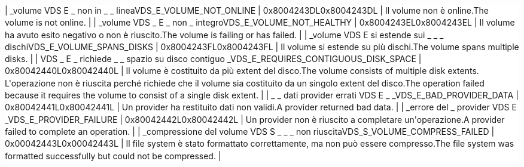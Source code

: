 | <span data-ttu-id="82781-276">\_volume VDS E \_ non in \_ \_ linea</span><span class="sxs-lookup"><span data-stu-id="82781-276">VDS\_E\_VOLUME\_NOT\_ONLINE</span></span>                                    | <span data-ttu-id="82781-277">0x8004243DL</span><span class="sxs-lookup"><span data-stu-id="82781-277">0x8004243DL</span></span> | <span data-ttu-id="82781-278">Il volume non è online.</span><span class="sxs-lookup"><span data-stu-id="82781-278">The volume is not online.</span></span>                                                                                                                                                                                                                    |
| <span data-ttu-id="82781-279">\_volume VDS \_ E \_ non \_ integro</span><span class="sxs-lookup"><span data-stu-id="82781-279">VDS\_E\_VOLUME\_NOT\_HEALTHY</span></span>                                   | <span data-ttu-id="82781-280">0x8004243EL</span><span class="sxs-lookup"><span data-stu-id="82781-280">0x8004243EL</span></span> | <span data-ttu-id="82781-281">Il volume ha avuto esito negativo o non è riuscito.</span><span class="sxs-lookup"><span data-stu-id="82781-281">The volume is failing or has failed.</span></span>                                                                                                                                                                                                         |
| <span data-ttu-id="82781-282">\_volume VDS E si estende sui \_ \_ \_ dischi</span><span class="sxs-lookup"><span data-stu-id="82781-282">VDS\_E\_VOLUME\_SPANS\_DISKS</span></span>                                   | <span data-ttu-id="82781-283">0x8004243FL</span><span class="sxs-lookup"><span data-stu-id="82781-283">0x8004243FL</span></span> | <span data-ttu-id="82781-284">Il volume si estende su più dischi.</span><span class="sxs-lookup"><span data-stu-id="82781-284">The volume spans multiple disks.</span></span>                                                                                                                                                                                                             |
| <span data-ttu-id="82781-285">VDS \_ E \_ richiede \_ \_ spazio su disco contiguo \_</span><span class="sxs-lookup"><span data-stu-id="82781-285">VDS\_E\_REQUIRES\_CONTIGUOUS\_DISK\_SPACE</span></span>                      | <span data-ttu-id="82781-286">0x80042440L</span><span class="sxs-lookup"><span data-stu-id="82781-286">0x80042440L</span></span> | <span data-ttu-id="82781-287">Il volume è costituito da più extent del disco.</span><span class="sxs-lookup"><span data-stu-id="82781-287">The volume consists of multiple disk extents.</span></span> <span data-ttu-id="82781-288">L'operazione non è riuscita perché richiede che il volume sia costituito da un singolo extent del disco.</span><span class="sxs-lookup"><span data-stu-id="82781-288">The operation failed because it requires the volume to consist of a single disk extent.</span></span>                                                                                                        |
| <span data-ttu-id="82781-289">\_ \_ dati provider errati VDS E \_ \_</span><span class="sxs-lookup"><span data-stu-id="82781-289">VDS\_E\_BAD\_PROVIDER\_DATA</span></span>                                    | <span data-ttu-id="82781-290">0x80042441L</span><span class="sxs-lookup"><span data-stu-id="82781-290">0x80042441L</span></span> | <span data-ttu-id="82781-291">Un provider ha restituito dati non validi.</span><span class="sxs-lookup"><span data-stu-id="82781-291">A provider returned bad data.</span></span>                                                                                                                                                                                                                |
| <span data-ttu-id="82781-292">\_errore del \_ provider VDS E \_</span><span class="sxs-lookup"><span data-stu-id="82781-292">VDS\_E\_PROVIDER\_FAILURE</span></span>                                      | <span data-ttu-id="82781-293">0x80042442L</span><span class="sxs-lookup"><span data-stu-id="82781-293">0x80042442L</span></span> | <span data-ttu-id="82781-294">Un provider non è riuscito a completare un'operazione.</span><span class="sxs-lookup"><span data-stu-id="82781-294">A provider failed to complete an operation.</span></span>                                                                                                                                                                                                  |
| <span data-ttu-id="82781-295">\_compressione del volume VDS S \_ \_ \_ non riuscita</span><span class="sxs-lookup"><span data-stu-id="82781-295">VDS\_S\_VOLUME\_COMPRESS\_FAILED</span></span>                               | <span data-ttu-id="82781-296">0x00042443L</span><span class="sxs-lookup"><span data-stu-id="82781-296">0x00042443L</span></span> | <span data-ttu-id="82781-297">Il file system è stato formattato correttamente, ma non può essere compresso.</span><span class="sxs-lookup"><span data-stu-id="82781-297">The file system was formatted successfully but could not be compressed.</span></span>                                                                                                                                                                      |